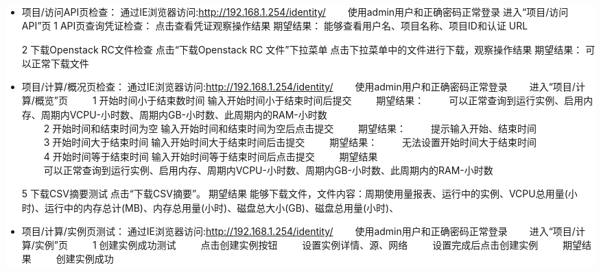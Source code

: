 
   - 项目/访问API页检查：
    通过IE浏览器访问:http://192.168.1.254/identity/
　　使用admin用户和正确密码正常登录
    进入“项目/访问API”页
      1 API页查询凭证检查：
        点击查看凭证观察操作结果
      期望结果：
        能够查看用户名、项目名称、项目ID和认证 URL
    
      2 下载Openstack RC文件检查
        点击“下载Openstack RC 文件”下拉菜单
        点击下拉菜单中的文件进行下载，观察操作结果
      期望结果：
        可以正常下载文件

  - 项目/计算/概况页检查：
    通过IE浏览器访问:http://192.168.1.254/identity/
　　使用admin用户和正确密码正常登录
　　进入“项目/计算/概览”页
　　  1 开始时间小于结束数时间
        输入开始时间小于结束时间后提交
　　  期望结果：
　　    可以正常查询到运行实例、启用内存、周期内VCPU-小时数、周期内GB-小时数、此周期内的RAM-小时数
　　  
　　   2 开始时间和结束时间为空
         输入开始时间和结束时间为空后点击提交
　　   期望结果：
　　    提示输入开始、结束时间
　　  
　　   3 开始时间大于结束时间
         输入开始时间大于结束时间后击提交
　　   期望结果：
　　      无法设置开始时间大于结束时间
　　    
　　   4 开始时间等于结束时间
         输入开始时间等于结束时间后点击提交
　　   期望结果   
　　    可以正常查询到运行实例、启用内存、周期内VCPU-小时数、周期内GB-小时数、此周期内的RAM-小时数
       
       5 下载CSV摘要测试
         点击“下载CSV摘要”。
       期望结果
         能够下载文件，文件内容：周期使用量报表、运行中的实例、VCPU总用量(小时)、运行中的内存总计(MB)、内存总用量(小时)、磁盘总大小(GB)、磁盘总用量(小时)、
       
  - 项目/计算/实例页测试：
    通过IE浏览器访问:http://192.168.1.254/identity/
　　使用admin用户和正确密码正常登录
　　进入“项目/计算/实例”页
　　  1 创建实例成功测试
　　    点击创建实例按钮
　　    设置实例详情、源、网络
　　    设置完成后点击创建实例
　　  期望结果
　　    创建实例成功
　　
